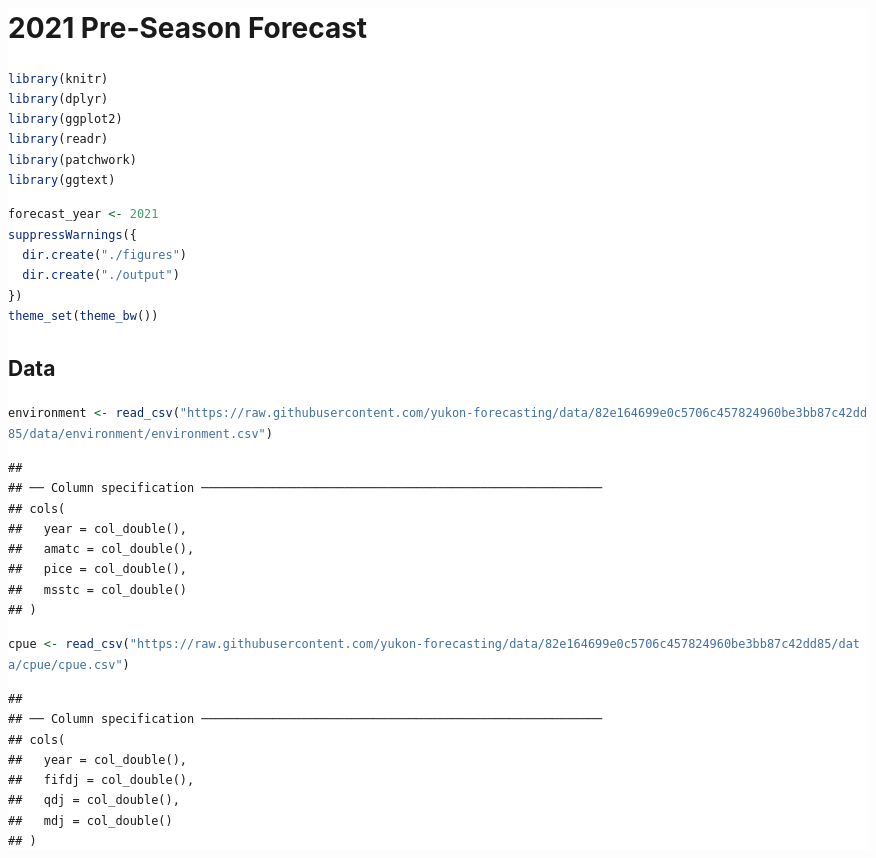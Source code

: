 2021 Pre-Season Forecast
================

``` r
library(knitr)
library(dplyr)
library(ggplot2)
library(readr)
library(patchwork)
library(ggtext)
```

``` r
forecast_year <- 2021
suppressWarnings({
  dir.create("./figures")
  dir.create("./output")
})
theme_set(theme_bw())
```

## Data

``` r
environment <- read_csv("https://raw.githubusercontent.com/yukon-forecasting/data/82e164699e0c5706c457824960be3bb87c42dd85/data/environment/environment.csv")
```

    ## 
    ## ── Column specification ────────────────────────────────────────────────────────
    ## cols(
    ##   year = col_double(),
    ##   amatc = col_double(),
    ##   pice = col_double(),
    ##   msstc = col_double()
    ## )

``` r
cpue <- read_csv("https://raw.githubusercontent.com/yukon-forecasting/data/82e164699e0c5706c457824960be3bb87c42dd85/data/cpue/cpue.csv")
```

    ## 
    ## ── Column specification ────────────────────────────────────────────────────────
    ## cols(
    ##   year = col_double(),
    ##   fifdj = col_double(),
    ##   qdj = col_double(),
    ##   mdj = col_double()
    ## )